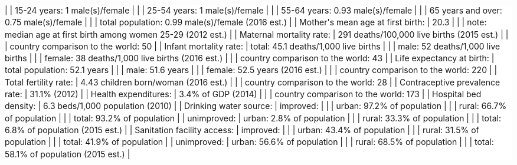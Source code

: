 | | 15-24 years: 1 male(s)/female |
| | 25-54 years: 1 male(s)/female |
| | 55-64 years: 0.93 male(s)/female |
| | 65 years and over: 0.75 male(s)/female |
| | total population: 0.99 male(s)/female (2016 est.) |
| Mother's mean age at first birth: | 20.3 |
| | note: median age at first birth among women 25-29 (2012 est.) |
| Maternal mortality rate: | 291 deaths/100,000 live births (2015 est.) |
| | country comparison to the world: 50 |
| Infant mortality rate: | total: 45.1 deaths/1,000 live births |
| | male: 52 deaths/1,000 live births |
| | female: 38 deaths/1,000 live births (2016 est.) |
| | country comparison to the world: 43 |
| Life expectancy at birth: | total population: 52.1 years |
| | male: 51.6 years |
| | female: 52.5 years (2016 est.) |
| | country comparison to the world: 220 |
| Total fertility rate: | 4.43 children born/woman (2016 est.) |
| | country comparison to the world: 28 |
| Contraceptive prevalence rate: | 31.1% (2012) |
| Health expenditures: | 3.4% of GDP (2014) |
| | country comparison to the world: 173 |
| Hospital bed density: | 6.3 beds/1,000 population (2010) |
| Drinking water source: | improved: |
| | urban: 97.2% of population |
| | rural: 66.7% of population |
| | total: 93.2% of population |
| unimproved: | urban: 2.8% of population |
| | rural: 33.3% of population |
| | total: 6.8% of population (2015 est.) |
| Sanitation facility access: | improved: |
| | urban: 43.4% of population |
| | rural: 31.5% of population |
| | total: 41.9% of population |
| unimproved: | urban: 56.6% of population |
| | rural: 68.5% of population |
| | total: 58.1% of population (2015 est.) |